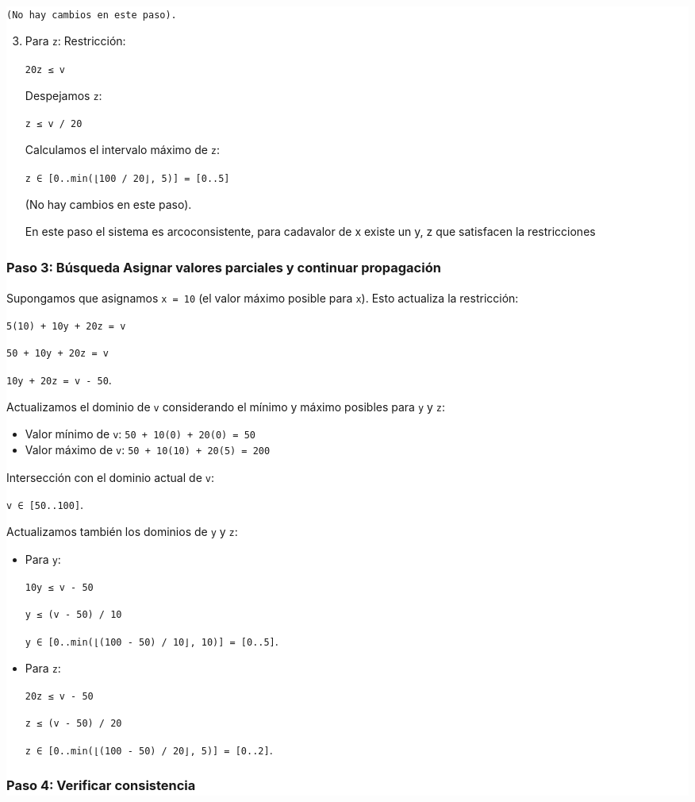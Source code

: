     (No hay cambios en este paso).
    
3. Para `z`:
Restricción:
    
    `20z ≤ v`
    
    Despejamos `z`:
    
    `z ≤ v / 20`
    
    Calculamos el intervalo máximo de `z`:
    
    `z ∈ [0..min(⌊100 / 20⌋, 5)] = [0..5]`
    
    (No hay cambios en este paso).
    
    En este paso el sistema es arcoconsistente, para cadavalor de x existe un y, z que satisfacen la restricciones
    

### Paso 3:  Búsqueda Asignar valores parciales y continuar propagación

Supongamos que asignamos `x = 10` (el valor máximo posible para `x`). Esto actualiza la restricción:

`5(10) + 10y + 20z = v`

`50 + 10y + 20z = v`

`10y + 20z = v - 50`.

Actualizamos el dominio de `v` considerando el mínimo y máximo posibles para `y` y `z`:

- Valor mínimo de `v`: `50 + 10(0) + 20(0) = 50`
- Valor máximo de `v`: `50 + 10(10) + 20(5) = 200`

Intersección con el dominio actual de `v`:

`v ∈ [50..100]`.

Actualizamos también los dominios de `y` y `z`:

- Para `y`:
    
    `10y ≤ v - 50`
    
    `y ≤ (v - 50) / 10`
    
    `y ∈ [0..min(⌊(100 - 50) / 10⌋, 10)] = [0..5]`.
    
- Para `z`:
    
    `20z ≤ v - 50`
    
    `z ≤ (v - 50) / 20`
    
    `z ∈ [0..min(⌊(100 - 50) / 20⌋, 5)] = [0..2]`.
    

### Paso 4: Verificar consistencia
